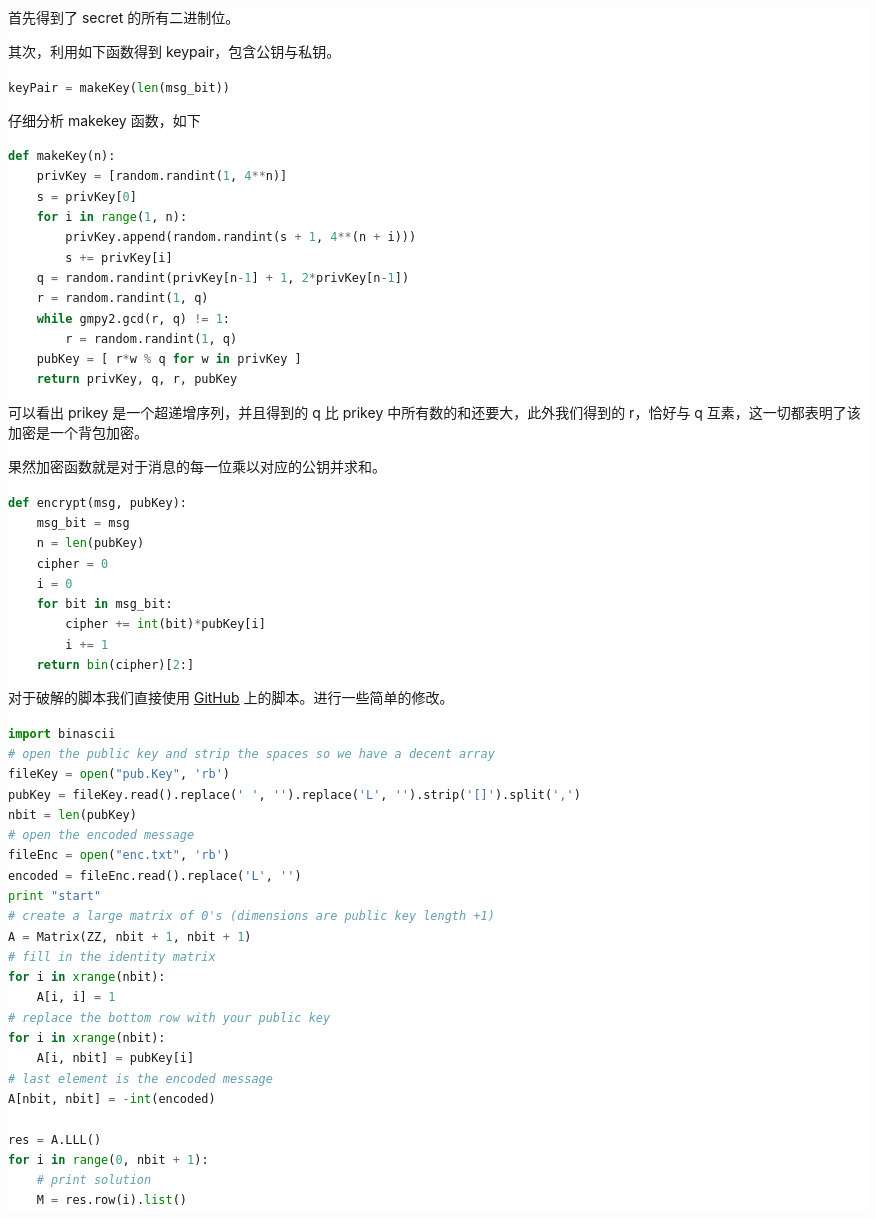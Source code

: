 首先得到了 secret 的所有二进制位。

其次，利用如下函数得到 keypair，包含公钥与私钥。

```python
keyPair = makeKey(len(msg_bit))
```

仔细分析 makekey 函数，如下

```python
def makeKey(n):
	privKey = [random.randint(1, 4**n)]
	s = privKey[0]
	for i in range(1, n):
		privKey.append(random.randint(s + 1, 4**(n + i)))
		s += privKey[i]
	q = random.randint(privKey[n-1] + 1, 2*privKey[n-1])
	r = random.randint(1, q)
	while gmpy2.gcd(r, q) != 1:
		r = random.randint(1, q)
	pubKey = [ r*w % q for w in privKey ]
	return privKey, q, r, pubKey
```

可以看出 prikey 是一个超递增序列，并且得到的 q 比 prikey 中所有数的和还要大，此外我们得到的 r，恰好与 q 互素，这一切都表明了该加密是一个背包加密。

果然加密函数就是对于消息的每一位乘以对应的公钥并求和。

```python
def encrypt(msg, pubKey):
	msg_bit = msg
	n = len(pubKey)
	cipher = 0
	i = 0
	for bit in msg_bit:
		cipher += int(bit)*pubKey[i]
		i += 1
	return bin(cipher)[2:]
```

对于破解的脚本我们直接使用 [GitHub](https://github.com/ctfs/write-ups-2014/tree/b02bcbb2737907dd0aa39c5d4df1d1e270958f54/asis-ctf-quals-2014/archaic) 上的脚本。进行一些简单的修改。

```python
import binascii
# open the public key and strip the spaces so we have a decent array
fileKey = open("pub.Key", 'rb')
pubKey = fileKey.read().replace(' ', '').replace('L', '').strip('[]').split(',')
nbit = len(pubKey)
# open the encoded message
fileEnc = open("enc.txt", 'rb')
encoded = fileEnc.read().replace('L', '')
print "start"
# create a large matrix of 0's (dimensions are public key length +1)
A = Matrix(ZZ, nbit + 1, nbit + 1)
# fill in the identity matrix
for i in xrange(nbit):
    A[i, i] = 1
# replace the bottom row with your public key
for i in xrange(nbit):
    A[i, nbit] = pubKey[i]
# last element is the encoded message
A[nbit, nbit] = -int(encoded)

res = A.LLL()
for i in range(0, nbit + 1):
    # print solution
    M = res.row(i).list()
```
